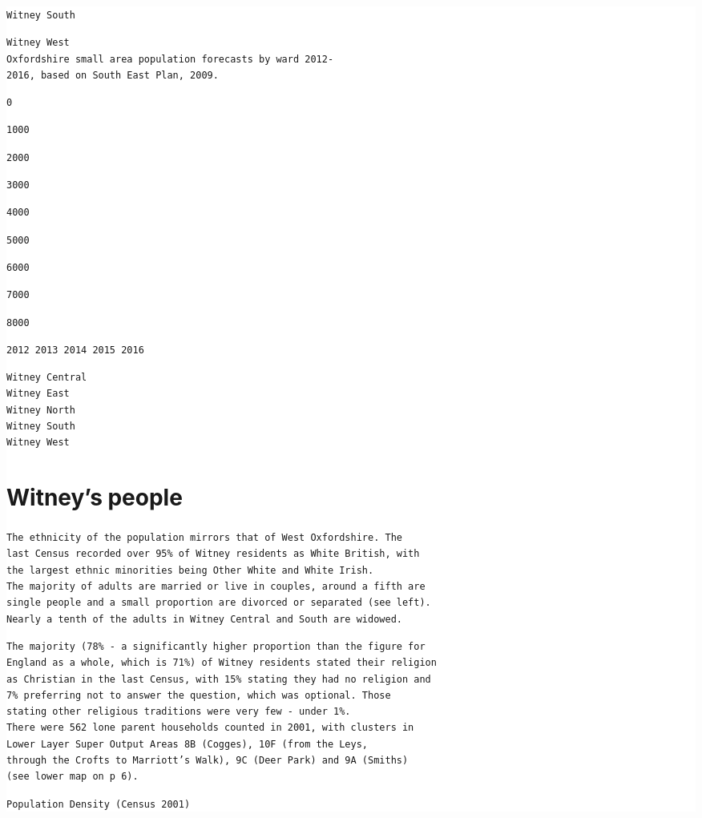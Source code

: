 ```
Witney South
```
```
Witney West
Oxfordshire small area population forecasts by ward 2012-
2016, based on South East Plan, 2009.
```
```
0
```
```
1000
```
```
2000
```
```
3000
```
```
4000
```
```
5000
```
```
6000
```
```
7000
```
```
8000
```
```
2012 2013 2014 2015 2016
```
```
Witney Central
Witney East
Witney North
Witney South
Witney West
```

# Witney’s people

```
The ethnicity of the population mirrors that of West Oxfordshire. The
last Census recorded over 95% of Witney residents as White British, with
the largest ethnic minorities being Other White and White Irish.
The majority of adults are married or live in couples, around a fifth are
single people and a small proportion are divorced or separated (see left).
Nearly a tenth of the adults in Witney Central and South are widowed.
```
```
The majority (78% - a significantly higher proportion than the figure for
England as a whole, which is 71%) of Witney residents stated their religion
as Christian in the last Census, with 15% stating they had no religion and
7% preferring not to answer the question, which was optional. Those
stating other religious traditions were very few - under 1%.
There were 562 lone parent households counted in 2001, with clusters in
Lower Layer Super Output Areas 8B (Cogges), 10F (from the Leys,
through the Crofts to Marriott’s Walk), 9C (Deer Park) and 9A (Smiths)
(see lower map on p 6).
```
```
Population Density (Census 2001)
```